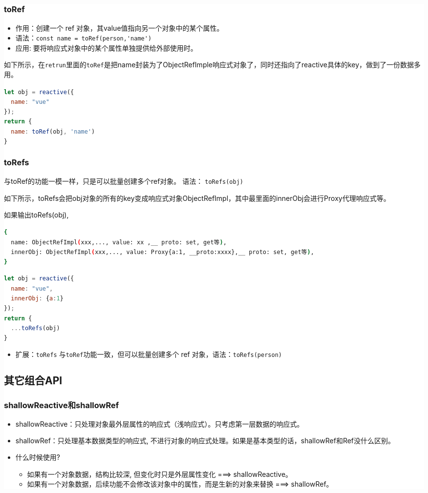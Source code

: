 ### toRef

- 作用：创建一个 ref 对象，其value值指向另一个对象中的某个属性。
- 语法：```const name = toRef(person,'name')```
- 应用: 要将响应式对象中的某个属性单独提供给外部使用时。

如下所示，在`retrun`里面的`toRef`是把name封装为了ObjectRefImple响应式对象了，同时还指向了reactive具体的key，做到了一份数据多用。

```js
let obj = reactive({
  name: "vue"
});
return {
  name: toRef(obj, 'name') 
}
```


### toRefs

与toRef的功能一模一样，只是可以批量创建多个ref对象。
语法： `toRefs(obj)`

如下所示，toRefs会把obj对象的所有的key变成响应式对象ObjectRefImpl，其中最里面的innerObj会进行Proxy代理响应式等。

如果输出toRefs(obj),

```bash
{
  name: ObjectRefImpl(xxx,..., value: xx ,__ proto: set, get等),
  innerObj: ObjectRefImpl(xxx,..., value: Proxy{a:1, __proto:xxxx},__ proto: set, get等),
}
```

```js
let obj = reactive({
  name: "vue",
  innerObj: {a:1}
});
return {
  ...toRefs(obj) 
}
```

- 扩展：```toRefs``` 与```toRef```功能一致，但可以批量创建多个 ref 对象，语法：```toRefs(person)```


## 其它组合API

### shallowReactive和shallowRef

- shallowReactive：只处理对象最外层属性的响应式（浅响应式）。只考虑第一层数据的响应式。
- shallowRef：只处理基本数据类型的响应式, 不进行对象的响应式处理。如果是基本类型的话，shallowRef和Ref没什么区别。

- 什么时候使用?
  -  如果有一个对象数据，结构比较深, 但变化时只是外层属性变化 ===> shallowReactive。
  -  如果有一个对象数据，后续功能不会修改该对象中的属性，而是生新的对象来替换 ===> shallowRef。
